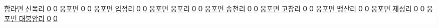 
  <tr class="item">
    <td><a href="4514033026.html">함라면 신목리</a></td>
    <td><a href="4514033026.html">0</a></td>
    <td><a href="4514033026.html">0</a></td>
  </tr>
    

  <tr class="item">
    <td><a href="4514034000.html">웅포면</a></td>
    <td><a href="4514034000.html">0</a></td>
    <td><a href="4514034000.html">0</a></td>
  </tr>
    

  <tr class="item">
    <td><a href="4514034021.html">웅포면 입점리</a></td>
    <td><a href="4514034021.html">0</a></td>
    <td><a href="4514034021.html">0</a></td>
  </tr>
    

  <tr class="item">
    <td><a href="4514034022.html">웅포면 웅포리</a></td>
    <td><a href="4514034022.html">0</a></td>
    <td><a href="4514034022.html">0</a></td>
  </tr>
    

  <tr class="item">
    <td><a href="4514034023.html">웅포면 송천리</a></td>
    <td><a href="4514034023.html">0</a></td>
    <td><a href="4514034023.html">0</a></td>
  </tr>
    

  <tr class="item">
    <td><a href="4514034024.html">웅포면 고창리</a></td>
    <td><a href="4514034024.html">0</a></td>
    <td><a href="4514034024.html">0</a></td>
  </tr>
    

  <tr class="item">
    <td><a href="4514034025.html">웅포면 맹산리</a></td>
    <td><a href="4514034025.html">0</a></td>
    <td><a href="4514034025.html">0</a></td>
  </tr>
    

  <tr class="item">
    <td><a href="4514034026.html">웅포면 제성리</a></td>
    <td><a href="4514034026.html">0</a></td>
    <td><a href="4514034026.html">0</a></td>
  </tr>
    

  <tr class="item">
    <td><a href="4514034027.html">웅포면 대붕암리</a></td>
    <td><a href="4514034027.html">0</a></td>
    <td><a href="4514034027.html">0</a></td>
  </tr>
    